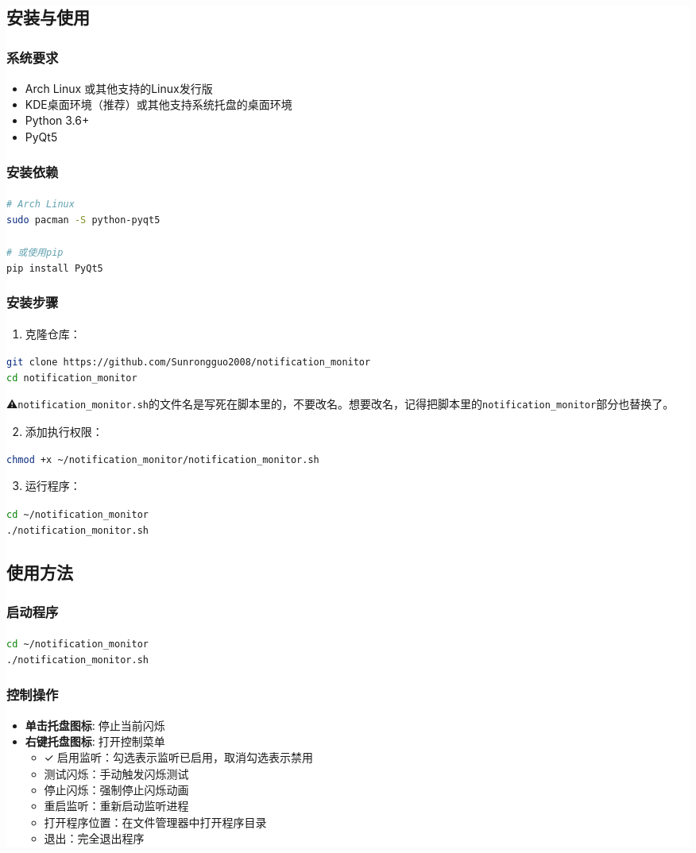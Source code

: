 ## 安装与使用

### 系统要求
- Arch Linux 或其他支持的Linux发行版
- KDE桌面环境（推荐）或其他支持系统托盘的桌面环境
- Python 3.6+
- PyQt5

### 安装依赖
```bash
# Arch Linux
sudo pacman -S python-pyqt5

# 或使用pip
pip install PyQt5
```

### 安装步骤
1. 克隆仓库：
```bash
git clone https://github.com/Sunrongguo2008/notification_monitor
cd notification_monitor
```
⚠️`notification_monitor.sh`的文件名是写死在脚本里的，不要改名。想要改名，记得把脚本里的`notification_monitor`部分也替换了。

2. 添加执行权限：
```bash
chmod +x ~/notification_monitor/notification_monitor.sh
```

3. 运行程序：
```bash
cd ~/notification_monitor
./notification_monitor.sh
```

## 使用方法

### 启动程序
```bash
cd ~/notification_monitor
./notification_monitor.sh
```

### 控制操作
- **单击托盘图标**: 停止当前闪烁
- **右键托盘图标**: 打开控制菜单
  - ✓ 启用监听：勾选表示监听已启用，取消勾选表示禁用
  - 测试闪烁：手动触发闪烁测试
  - 停止闪烁：强制停止闪烁动画
  - 重启监听：重新启动监听进程
  - 打开程序位置：在文件管理器中打开程序目录
  - 退出：完全退出程序
